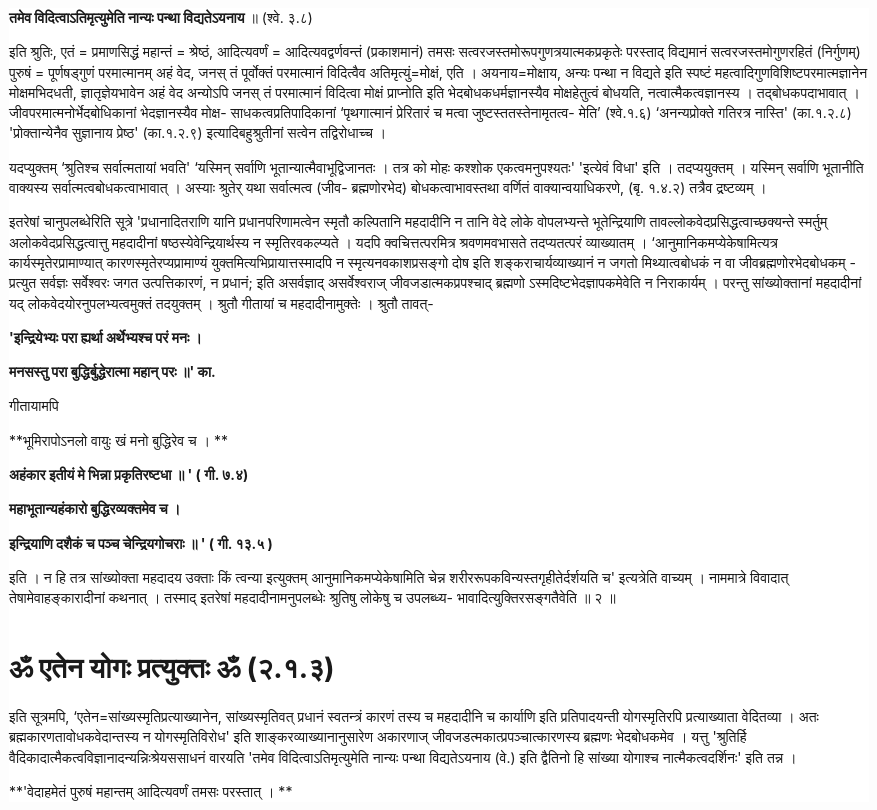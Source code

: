 **तमेव विदित्वाऽतिमृत्युमेति नान्यः पन्था विद्यतेऽयनाय** ॥ (श्वे. ३.८)

इति श्रुतिः, एतं = प्रमाणसिद्धं महान्तं = श्रेष्ठं, आदित्यवर्णं = आदित्यवद्वर्णवन्तं (प्रकाशमानं) तमसः सत्वरजस्तमोरूपगुणत्रयात्मकप्रकृतेः परस्ताद् विद्यमानं सत्वरजस्तमोगुणरहितं (निर्गुणम्) पुरुषं = पूर्णषड्गुणं परमात्मानम् अहं वेद, जनस् तं पूर्वोक्तं परमात्मानं विदित्वैव अतिमृत्युं=मोक्षं, एति । अयनाय=मोक्षाय, अन्यः पन्था न विद्यते इति स्पष्टं महत्वादिगुणविशिष्टपरमात्मज्ञानेन मोक्षमभिदधती, ज्ञातृज्ञेयभावेन अहं वेद अन्योऽपि जनस् तं परमात्मानं विदित्वा मोक्षं प्राप्नोति इति भेदबोधकधर्मज्ञानस्यैव मोक्षहेतुत्वं बोधयति, नत्वात्मैकत्वज्ञानस्य । तद्बोधकपदाभावात् । जीवपरमात्मनोर्भेदबोधिकानां भेदज्ञानस्यैव मोक्ष- साधकत्वप्रतिपादिकानां ‘पृथगात्मानं प्रेरितारं च मत्वा जुष्टस्ततस्तेनामृतत्व- मेति’ (श्वे.१.६) ‘अनन्यप्रोक्ते गतिरत्र नास्ति' (का.१.२.८) 'प्रोक्तान्येनैव सुज्ञानाय प्रेष्ठ' (का.१.२.९) इत्यादिबहुश्रुतीनां सत्वेन तद्विरोधाच्च ।

यदप्युक्तम् ‘श्रुतिश्च सर्वात्मतायां भवति' ‘यस्मिन् सर्वाणि भूतान्यात्मैवाभूद्विजानतः । तत्र को मोहः कश्शोक एकत्वमनुपश्यतः' 'इत्येवं विधा' इति । तदप्ययुक्तम् । यस्मिन् सर्वाणि भूतानीति वाक्यस्य सर्वात्मत्वबोधकत्वाभावात् । अस्याः श्रुतेर् यथा सर्वात्मत्व (जीव- ब्रह्मणोरभेद) बोधकत्वाभावस्तथा वर्णितं वाक्यान्वयाधिकरणे, (बृ. १.४.२) तत्रैव द्रष्टव्यम् ।

इतरेषां चानुपलब्धेरिति सूत्रे 'प्रधानादितराणि यानि प्रधानपरिणामत्वेन स्मृतौ कल्पितानि महदादीनि न तानि वेदे लोके वोपलभ्यन्ते भूतेन्द्रियाणि तावल्लोकवेदप्रसिद्धत्वाच्छक्यन्ते स्मर्तुम् अलोकवेदप्रसिद्धत्वात्तु महदादीनां षष्ठस्येवेन्द्रियार्थस्य न स्मृतिरवकल्प्यते । यदपि क्वचित्तत्परमित्र श्रवणमवभासते तदप्यतत्परं व्याख्यातम् । ‘आनुमानिकमप्येकेषामित्यत्र कार्यस्मृतेरप्रामाण्यात् कारणस्मृतेरप्यप्रामाण्यं युक्तमित्यभिप्रायात्तस्मादपि न स्मृत्यनवकाशप्रसङ्गो दोष इति शङ्कराचार्यव्याख्यानं न जगतो मिथ्यात्वबोधकं न वा जीवब्रह्मणोरभेदबोधकम् - प्रत्युत सर्वज्ञः सर्वेश्वरः जगत उत्पत्तिकारणं, न प्रधानं; इति असर्वज्ञाद् असर्वेश्वराज् जीवजडात्मकप्रपश्चाद् ब्रह्मणो ऽस्मदिष्टभेदज्ञापकमेवेति न निराकार्यम् । परन्तु सांख्योक्तानां महदादीनां यद् लोकवेदयोरनुपलभ्यत्वमुक्तं तदयुक्तम् । श्रुतौ गीतायां च महदादीनामुक्तेः । श्रुतौ तावत्-

**'इन्द्रियेभ्यः परा ह्यर्था अर्थेभ्यश्च परं मनः ।**

**मनसस्तु परा बुद्धिर्बुद्धेरात्मा महान् परः ॥' का.**

गीतायामपि

**भूमिरापोऽनलो वायुः खं मनो बुद्धिरेव च । **

**अहंकार इतीयं मे भिन्ना प्रकृतिरष्टधा ॥ ' ( गी. ७.४)**

**महाभूतान्यहंकारो बुद्धिरव्यक्तमेव च ।**

**इन्द्रियाणि दशैकं च पञ्च चेन्द्रियगोचराः ॥ ' ( गी. १३.५ )**

इति । न हि तत्र सांख्योक्ता महदादय उक्ताः किं त्वन्या इत्युक्तम् आनुमानिकमप्येकेषामिति चेन्न शरीररूपकविन्यस्तगृहीतेर्दर्शयति च' इत्यत्रेति वाच्यम् । नाममात्रे विवादात् तेषामेवाहङ्कारादीनां कथनात् । तस्माद् इतरेषां महदादीनामनुपलब्धेः श्रुतिषु लोकेषु च उपलब्ध्य- भावादित्युक्तिरसङ्गतैवेति ॥ २ ॥

# ॐ एतेन योगः प्रत्युक्तः ॐ (२.१.३) 

इति सूत्रमपि, ‘एतेन=सांख्यस्मृतिप्रत्याख्यानेन, सांख्यस्मृतिवत् प्रधानं स्वतन्त्रं कारणं तस्य च महदादीनि च कार्याणि इति प्रतिपादयन्ती योगस्मृतिरपि प्रत्याख्याता वेदितव्या । अतः ब्रह्मकारणतावोधकवेदान्तस्य न योगस्मृतिविरोध' इति शाङ्करव्याख्यानानुसारेण अकारणाज् जीवजडत्मकात्प्रपञ्चात्कारणस्य ब्रह्मणः भेदबोधकमेव । यत्तु 'श्रुतिर्हि वैदिकादात्मैकत्वविज्ञानादन्यन्निःश्रेयससाधनं वारयति 'तमेव विदित्वाऽतिमृत्युमेति नान्यः पन्था विद्यतेऽयनाय (वे.) इति द्वैतिनो हि सांख्या योगाश्च नात्मैकत्वदर्शिनः' इति तन्न ।

**'वेदाहमेतं पुरुषं महान्तम् आदित्यवर्णं तमसः परस्तात् । **
